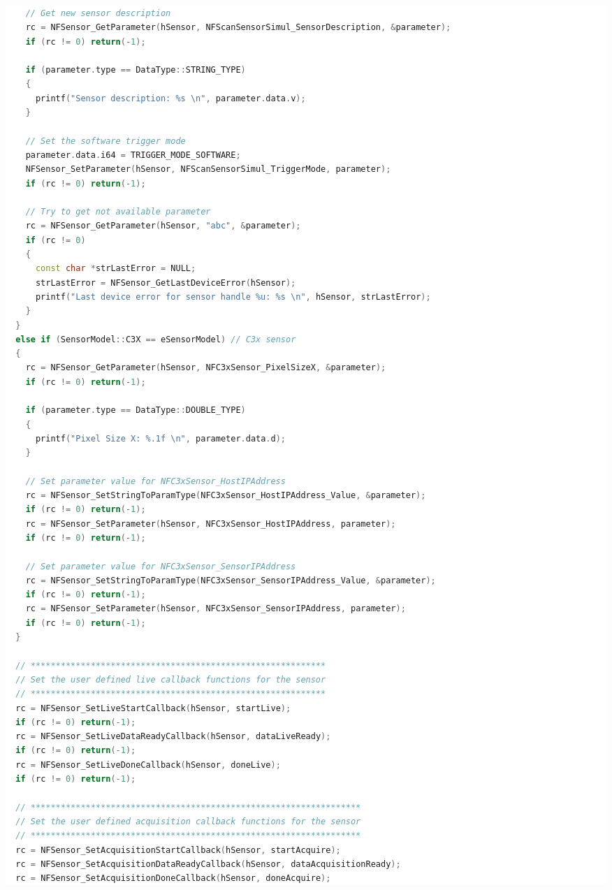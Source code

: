 ```cpp
    // Get new sensor description
    rc = NFSensor_GetParameter(hSensor, NFScanSensorSimul_SensorDescription, &parameter);
    if (rc != 0) return(-1);

    if (parameter.type == DataType::STRING_TYPE)
    {
      printf("Sensor description: %s \n", parameter.data.v);
    }

    // Set the software trigger mode
    parameter.data.i64 = TRIGGER_MODE_SOFTWARE;
    NFSensor_SetParameter(hSensor, NFScanSensorSimul_TriggerMode, parameter);
    if (rc != 0) return(-1);

    // Try to get not available parameter
    rc = NFSensor_GetParameter(hSensor, "abc", &parameter);
    if (rc != 0)
    {
      const char *strLastError = NULL;
      strLastError = NFSensor_GetLastDeviceError(hSensor);
      printf("Last device error for sensor handle %u: %s \n", hSensor, strLastError);
    }
  }
  else if (SensorModel::C3X == eSensorModel) // C3x sensor
  {
    rc = NFSensor_GetParameter(hSensor, NFC3xSensor_PixelSizeX, &parameter);
    if (rc != 0) return(-1);

    if (parameter.type == DataType::DOUBLE_TYPE)
    {
      printf("Pixel Size X: %.1f \n", parameter.data.d);
    }

    // Set parameter value for NFC3xSensor_HostIPAddress
    rc = NFSensor_SetStringToParamType(NFC3xSensor_HostIPAddress_Value, &parameter);
    if (rc != 0) return(-1);
    rc = NFSensor_SetParameter(hSensor, NFC3xSensor_HostIPAddress, parameter);
    if (rc != 0) return(-1);

    // Set parameter value for NFC3xSensor_SensorIPAddress
    rc = NFSensor_SetStringToParamType(NFC3xSensor_SensorIPAddress_Value, &parameter);
    if (rc != 0) return(-1);
    rc = NFSensor_SetParameter(hSensor, NFC3xSensor_SensorIPAddress, parameter);
    if (rc != 0) return(-1);
  }

  // ***********************************************************
  // Set the user defined live callback functions for the sensor
  // ***********************************************************
  rc = NFSensor_SetLiveStartCallback(hSensor, startLive);
  if (rc != 0) return(-1);
  rc = NFSensor_SetLiveDataReadyCallback(hSensor, dataLiveReady);
  if (rc != 0) return(-1);
  rc = NFSensor_SetLiveDoneCallback(hSensor, doneLive);
  if (rc != 0) return(-1);

  // ******************************************************************
  // Set the user defined acquisition callback functions for the sensor
  // ******************************************************************
  rc = NFSensor_SetAcquisitionStartCallback(hSensor, startAcquire);
  rc = NFSensor_SetAcquisitionDataReadyCallback(hSensor, dataAcquisitionReady);
  rc = NFSensor_SetAcquisitionDoneCallback(hSensor, doneAcquire);

```